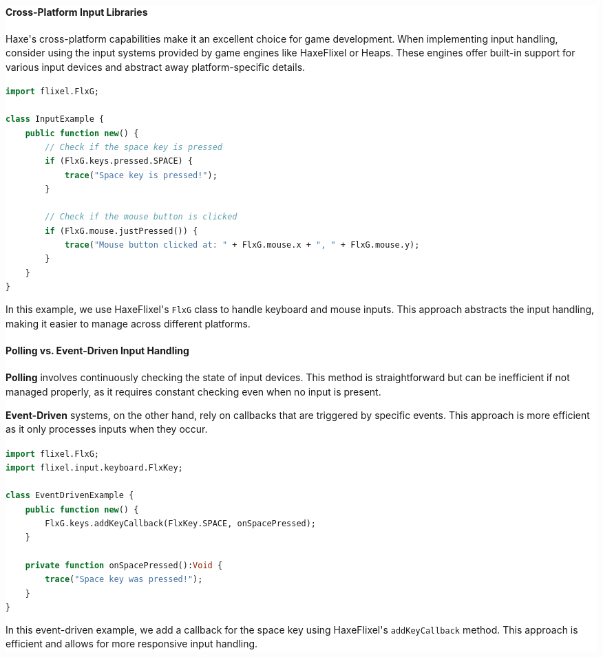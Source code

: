 #### Cross-Platform Input Libraries

Haxe's cross-platform capabilities make it an excellent choice for game development. When implementing input handling, consider using the input systems provided by game engines like HaxeFlixel or Heaps. These engines offer built-in support for various input devices and abstract away platform-specific details.

```haxe
import flixel.FlxG;

class InputExample {
    public function new() {
        // Check if the space key is pressed
        if (FlxG.keys.pressed.SPACE) {
            trace("Space key is pressed!");
        }

        // Check if the mouse button is clicked
        if (FlxG.mouse.justPressed()) {
            trace("Mouse button clicked at: " + FlxG.mouse.x + ", " + FlxG.mouse.y);
        }
    }
}
```

In this example, we use HaxeFlixel's `FlxG` class to handle keyboard and mouse inputs. This approach abstracts the input handling, making it easier to manage across different platforms.

#### Polling vs. Event-Driven Input Handling

**Polling** involves continuously checking the state of input devices. This method is straightforward but can be inefficient if not managed properly, as it requires constant checking even when no input is present.

**Event-Driven** systems, on the other hand, rely on callbacks that are triggered by specific events. This approach is more efficient as it only processes inputs when they occur.

```haxe
import flixel.FlxG;
import flixel.input.keyboard.FlxKey;

class EventDrivenExample {
    public function new() {
        FlxG.keys.addKeyCallback(FlxKey.SPACE, onSpacePressed);
    }

    private function onSpacePressed():Void {
        trace("Space key was pressed!");
    }
}
```

In this event-driven example, we add a callback for the space key using HaxeFlixel's `addKeyCallback` method. This approach is efficient and allows for more responsive input handling.
